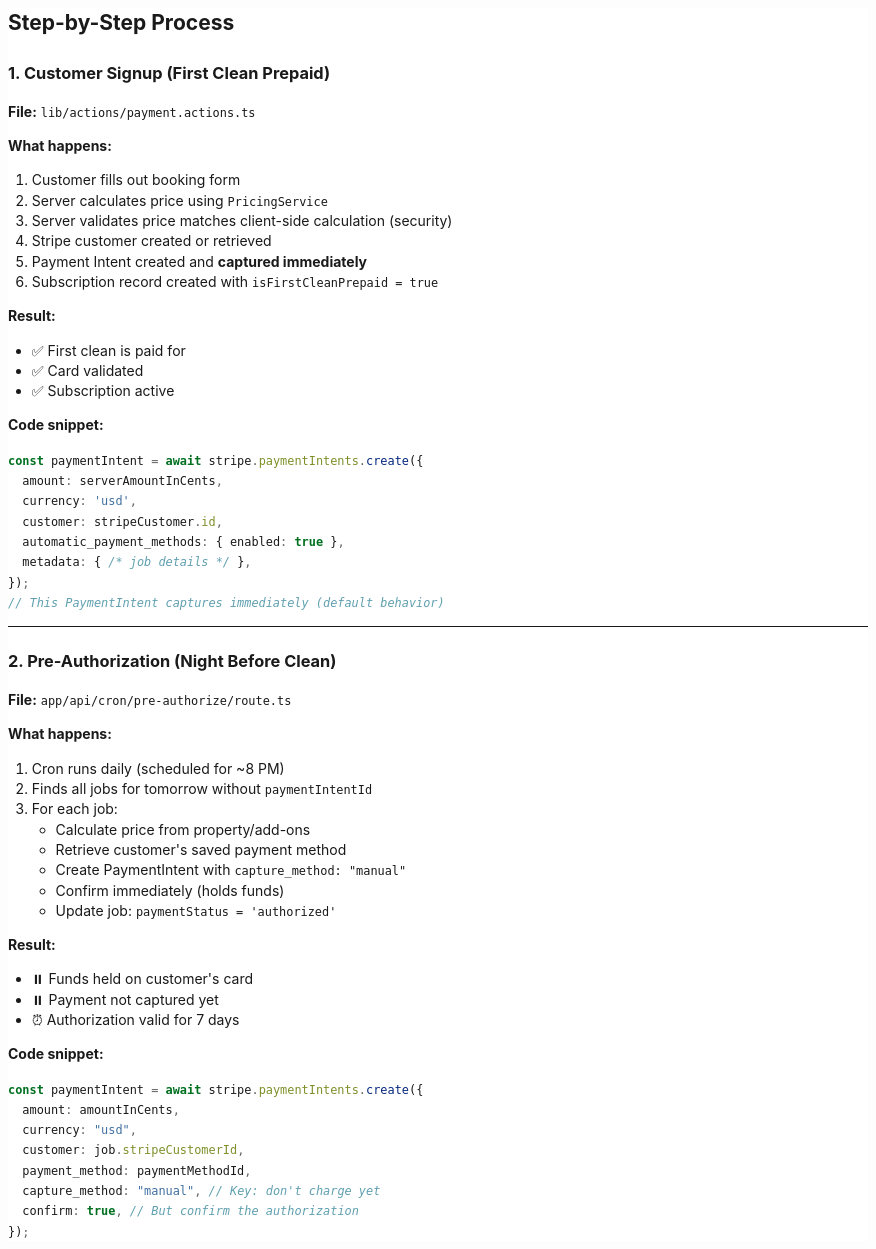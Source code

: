 
## Step-by-Step Process

### 1. Customer Signup (First Clean Prepaid)

**File:** `lib/actions/payment.actions.ts`

**What happens:**
1. Customer fills out booking form
2. Server calculates price using `PricingService`
3. Server validates price matches client-side calculation (security)
4. Stripe customer created or retrieved
5. Payment Intent created and **captured immediately**
6. Subscription record created with `isFirstCleanPrepaid = true`

**Result:**
- ✅ First clean is paid for
- ✅ Card validated
- ✅ Subscription active

**Code snippet:**
```typescript
const paymentIntent = await stripe.paymentIntents.create({
  amount: serverAmountInCents,
  currency: 'usd',
  customer: stripeCustomer.id,
  automatic_payment_methods: { enabled: true },
  metadata: { /* job details */ },
});
// This PaymentIntent captures immediately (default behavior)
```

---

### 2. Pre-Authorization (Night Before Clean)

**File:** `app/api/cron/pre-authorize/route.ts`

**What happens:**
1. Cron runs daily (scheduled for ~8 PM)
2. Finds all jobs for tomorrow without `paymentIntentId`
3. For each job:
   - Calculate price from property/add-ons
   - Retrieve customer's saved payment method
   - Create PaymentIntent with `capture_method: "manual"`
   - Confirm immediately (holds funds)
   - Update job: `paymentStatus = 'authorized'`

**Result:**
- ⏸️  Funds held on customer's card
- ⏸️  Payment not captured yet
- ⏰ Authorization valid for 7 days

**Code snippet:**
```typescript
const paymentIntent = await stripe.paymentIntents.create({
  amount: amountInCents,
  currency: "usd",
  customer: job.stripeCustomerId,
  payment_method: paymentMethodId,
  capture_method: "manual", // Key: don't charge yet
  confirm: true, // But confirm the authorization
});
```

